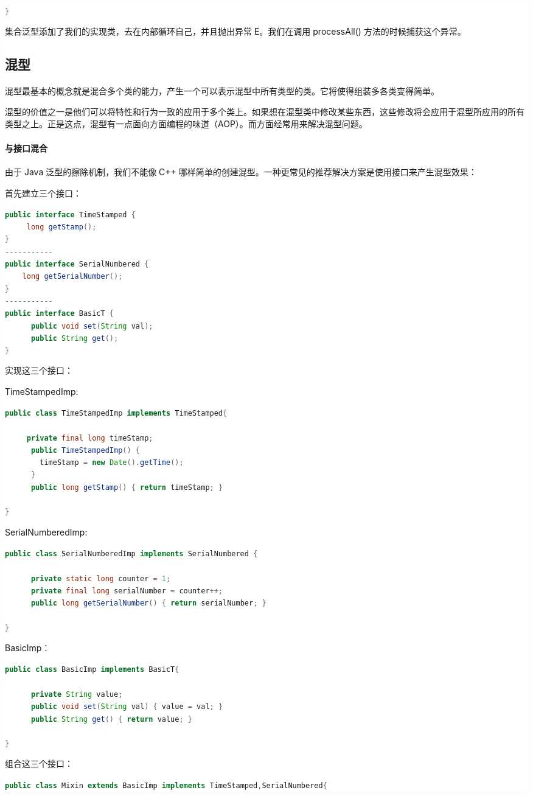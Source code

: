 ```java
}
```
集合泛型添加了我们的实现类，去在内部循环自己，并且抛出异常 E。我们在调用 processAll() 方法的时候捕获这个异常。

## 混型
混型最基本的概念就是混合多个类的能力，产生一个可以表示混型中所有类型的类。它将使得组装多各类变得简单。

混型的价值之一是他们可以将特性和行为一致的应用于多个类上。如果想在混型类中修改某些东西，这些修改将会应用于混型所应用的所有类型之上。正是这点，混型有一点面向方面编程的味道（AOP）。而方面经常用来解决混型问题。

#### 与接口混合
由于 Java 泛型的擦除机制，我们不能像 C++ 哪样简单的创建混型。一种更常见的推荐解决方案是使用接口来产生混型效果：

首先建立三个接口：
```java
public interface TimeStamped {
	 long getStamp();
}
-----------
public interface SerialNumbered {
	long getSerialNumber();
}
-----------
public interface BasicT {
	  public void set(String val);
	  public String get();
}
```
实现这三个接口：

TimeStampedImp:
```java
public class TimeStampedImp implements TimeStamped{

	 private final long timeStamp;
	  public TimeStampedImp() {
	    timeStamp = new Date().getTime();
	  }
	  public long getStamp() { return timeStamp; }

}
```
SerialNumberedImp:
```java
public class SerialNumberedImp implements SerialNumbered {

	  private static long counter = 1;
	  private final long serialNumber = counter++;
	  public long getSerialNumber() { return serialNumber; }

}
```
BasicImp：
```java
public class BasicImp implements BasicT{

	  private String value;
	  public void set(String val) { value = val; }
	  public String get() { return value; }

}
```
组合这三个接口：
```java
public class Mixin extends BasicImp implements TimeStamped,SerialNumbered{
```